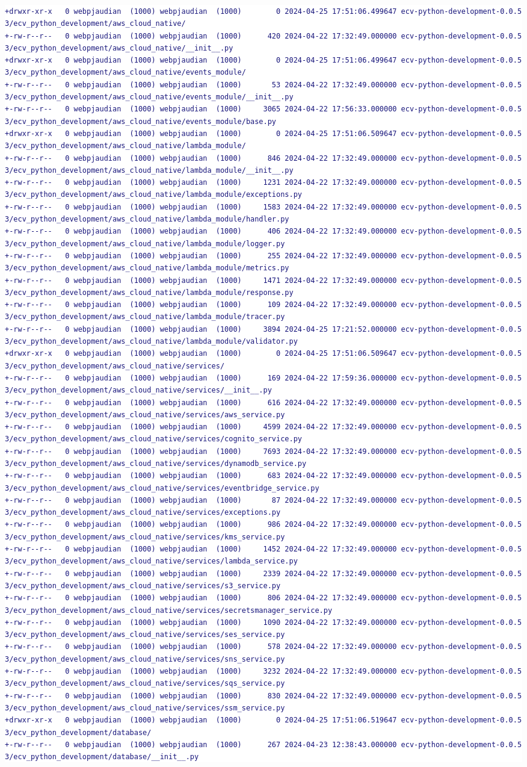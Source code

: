 ```diff
+drwxr-xr-x   0 webpjaudian  (1000) webpjaudian  (1000)        0 2024-04-25 17:51:06.499647 ecv-python-development-0.0.53/ecv_python_development/aws_cloud_native/
+-rw-r--r--   0 webpjaudian  (1000) webpjaudian  (1000)      420 2024-04-22 17:32:49.000000 ecv-python-development-0.0.53/ecv_python_development/aws_cloud_native/__init__.py
+drwxr-xr-x   0 webpjaudian  (1000) webpjaudian  (1000)        0 2024-04-25 17:51:06.499647 ecv-python-development-0.0.53/ecv_python_development/aws_cloud_native/events_module/
+-rw-r--r--   0 webpjaudian  (1000) webpjaudian  (1000)       53 2024-04-22 17:32:49.000000 ecv-python-development-0.0.53/ecv_python_development/aws_cloud_native/events_module/__init__.py
+-rw-r--r--   0 webpjaudian  (1000) webpjaudian  (1000)     3065 2024-04-22 17:56:33.000000 ecv-python-development-0.0.53/ecv_python_development/aws_cloud_native/events_module/base.py
+drwxr-xr-x   0 webpjaudian  (1000) webpjaudian  (1000)        0 2024-04-25 17:51:06.509647 ecv-python-development-0.0.53/ecv_python_development/aws_cloud_native/lambda_module/
+-rw-r--r--   0 webpjaudian  (1000) webpjaudian  (1000)      846 2024-04-22 17:32:49.000000 ecv-python-development-0.0.53/ecv_python_development/aws_cloud_native/lambda_module/__init__.py
+-rw-r--r--   0 webpjaudian  (1000) webpjaudian  (1000)     1231 2024-04-22 17:32:49.000000 ecv-python-development-0.0.53/ecv_python_development/aws_cloud_native/lambda_module/exceptions.py
+-rw-r--r--   0 webpjaudian  (1000) webpjaudian  (1000)     1583 2024-04-22 17:32:49.000000 ecv-python-development-0.0.53/ecv_python_development/aws_cloud_native/lambda_module/handler.py
+-rw-r--r--   0 webpjaudian  (1000) webpjaudian  (1000)      406 2024-04-22 17:32:49.000000 ecv-python-development-0.0.53/ecv_python_development/aws_cloud_native/lambda_module/logger.py
+-rw-r--r--   0 webpjaudian  (1000) webpjaudian  (1000)      255 2024-04-22 17:32:49.000000 ecv-python-development-0.0.53/ecv_python_development/aws_cloud_native/lambda_module/metrics.py
+-rw-r--r--   0 webpjaudian  (1000) webpjaudian  (1000)     1471 2024-04-22 17:32:49.000000 ecv-python-development-0.0.53/ecv_python_development/aws_cloud_native/lambda_module/response.py
+-rw-r--r--   0 webpjaudian  (1000) webpjaudian  (1000)      109 2024-04-22 17:32:49.000000 ecv-python-development-0.0.53/ecv_python_development/aws_cloud_native/lambda_module/tracer.py
+-rw-r--r--   0 webpjaudian  (1000) webpjaudian  (1000)     3894 2024-04-25 17:21:52.000000 ecv-python-development-0.0.53/ecv_python_development/aws_cloud_native/lambda_module/validator.py
+drwxr-xr-x   0 webpjaudian  (1000) webpjaudian  (1000)        0 2024-04-25 17:51:06.509647 ecv-python-development-0.0.53/ecv_python_development/aws_cloud_native/services/
+-rw-r--r--   0 webpjaudian  (1000) webpjaudian  (1000)      169 2024-04-22 17:59:36.000000 ecv-python-development-0.0.53/ecv_python_development/aws_cloud_native/services/__init__.py
+-rw-r--r--   0 webpjaudian  (1000) webpjaudian  (1000)      616 2024-04-22 17:32:49.000000 ecv-python-development-0.0.53/ecv_python_development/aws_cloud_native/services/aws_service.py
+-rw-r--r--   0 webpjaudian  (1000) webpjaudian  (1000)     4599 2024-04-22 17:32:49.000000 ecv-python-development-0.0.53/ecv_python_development/aws_cloud_native/services/cognito_service.py
+-rw-r--r--   0 webpjaudian  (1000) webpjaudian  (1000)     7693 2024-04-22 17:32:49.000000 ecv-python-development-0.0.53/ecv_python_development/aws_cloud_native/services/dynamodb_service.py
+-rw-r--r--   0 webpjaudian  (1000) webpjaudian  (1000)      683 2024-04-22 17:32:49.000000 ecv-python-development-0.0.53/ecv_python_development/aws_cloud_native/services/eventbridge_service.py
+-rw-r--r--   0 webpjaudian  (1000) webpjaudian  (1000)       87 2024-04-22 17:32:49.000000 ecv-python-development-0.0.53/ecv_python_development/aws_cloud_native/services/exceptions.py
+-rw-r--r--   0 webpjaudian  (1000) webpjaudian  (1000)      986 2024-04-22 17:32:49.000000 ecv-python-development-0.0.53/ecv_python_development/aws_cloud_native/services/kms_service.py
+-rw-r--r--   0 webpjaudian  (1000) webpjaudian  (1000)     1452 2024-04-22 17:32:49.000000 ecv-python-development-0.0.53/ecv_python_development/aws_cloud_native/services/lambda_service.py
+-rw-r--r--   0 webpjaudian  (1000) webpjaudian  (1000)     2339 2024-04-22 17:32:49.000000 ecv-python-development-0.0.53/ecv_python_development/aws_cloud_native/services/s3_service.py
+-rw-r--r--   0 webpjaudian  (1000) webpjaudian  (1000)      806 2024-04-22 17:32:49.000000 ecv-python-development-0.0.53/ecv_python_development/aws_cloud_native/services/secretsmanager_service.py
+-rw-r--r--   0 webpjaudian  (1000) webpjaudian  (1000)     1090 2024-04-22 17:32:49.000000 ecv-python-development-0.0.53/ecv_python_development/aws_cloud_native/services/ses_service.py
+-rw-r--r--   0 webpjaudian  (1000) webpjaudian  (1000)      578 2024-04-22 17:32:49.000000 ecv-python-development-0.0.53/ecv_python_development/aws_cloud_native/services/sns_service.py
+-rw-r--r--   0 webpjaudian  (1000) webpjaudian  (1000)     3232 2024-04-22 17:32:49.000000 ecv-python-development-0.0.53/ecv_python_development/aws_cloud_native/services/sqs_service.py
+-rw-r--r--   0 webpjaudian  (1000) webpjaudian  (1000)      830 2024-04-22 17:32:49.000000 ecv-python-development-0.0.53/ecv_python_development/aws_cloud_native/services/ssm_service.py
+drwxr-xr-x   0 webpjaudian  (1000) webpjaudian  (1000)        0 2024-04-25 17:51:06.519647 ecv-python-development-0.0.53/ecv_python_development/database/
+-rw-r--r--   0 webpjaudian  (1000) webpjaudian  (1000)      267 2024-04-23 12:38:43.000000 ecv-python-development-0.0.53/ecv_python_development/database/__init__.py
```